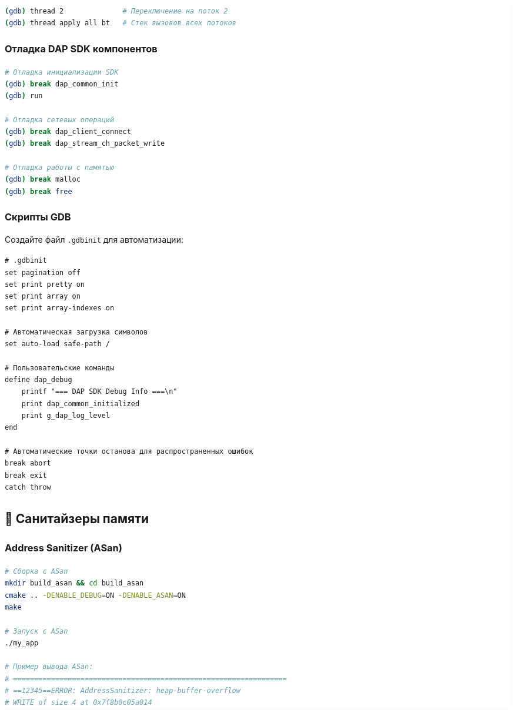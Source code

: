 ```bash
(gdb) thread 2              # Переключение на поток 2
(gdb) thread apply all bt   # Стек вызовов всех потоков
```

### Отладка DAP SDK компонентов

```bash
# Отладка инициализации SDK
(gdb) break dap_common_init
(gdb) run

# Отладка сетевых операций
(gdb) break dap_client_connect
(gdb) break dap_stream_ch_packet_write

# Отладка работы с памятью
(gdb) break malloc
(gdb) break free
```

### Скрипты GDB

Создайте файл `.gdbinit` для автоматизации:

```gdb
# .gdbinit
set pagination off
set print pretty on
set print array on
set print array-indexes on

# Автоматическая загрузка символов
set auto-load safe-path /

# Пользовательские команды
define dap_debug
    printf "=== DAP SDK Debug Info ===\n"
    print dap_common_initialized
    print g_dap_log_level
end

# Автоматические точки останова для распространенных ошибок
break abort
break exit
catch throw
```

## 🧠 Санитайзеры памяти

### Address Sanitizer (ASan)

```bash
# Сборка с ASan
mkdir build_asan && cd build_asan
cmake .. -DENABLE_DEBUG=ON -DENABLE_ASAN=ON
make

# Запуск с ASan
./my_app

# Пример вывода ASan:
# =================================================================
# ==12345==ERROR: AddressSanitizer: heap-buffer-overflow
# WRITE of size 4 at 0x7f8b0c05a014
```